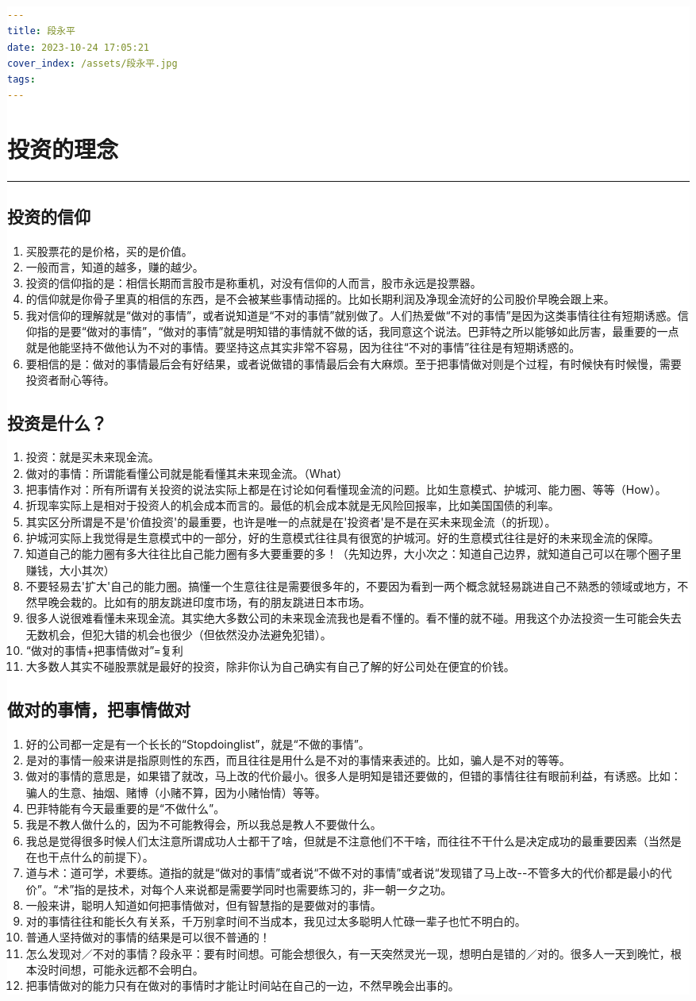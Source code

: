 ```yaml
---
title: 段永平
date: 2023-10-24 17:05:21
cover_index: /assets/段永平.jpg
tags:
---
```


# 投资的理念
---
## 投资的信仰
1. 买股票花的是价格，买的是价值。
2. 一般而言，知道的越多，赚的越少。
3. 投资的信仰指的是：相信长期而言股市是称重机，对没有信仰的人而言，股市永远是投票器。
4. 的信仰就是你骨子里真的相信的东西，是不会被某些事情动摇的。比如长期利润及净现金流好的公司股价早晚会跟上来。
5. 我对信仰的理解就是“做对的事情”，或者说知道是“不对的事情”就别做了。人们热爱做“不对的事情”是因为这类事情往往有短期诱惑。信仰指的是要“做对的事情”，“做对的事情”就是明知错的事情就不做的话，我同意这个说法。巴菲特之所以能够如此厉害，最重要的一点就是他能坚持不做他认为不对的事情。要坚持这点其实非常不容易，因为往往“不对的事情”往往是有短期诱惑的。
6. 要相信的是：做对的事情最后会有好结果，或者说做错的事情最后会有大麻烦。至于把事情做对则是个过程，有时候快有时候慢，需要投资者耐心等待。

## 投资是什么？
1. 投资：就是买未来现金流。
2. 做对的事情：所谓能看懂公司就是能看懂其未来现金流。（What）
3. 把事情作对：所有所谓有关投资的说法实际上都是在讨论如何看懂现金流的问题。比如生意模式、护城河、能力圈、等等（How）。
4. 折现率实际上是相对于投资人的机会成本而言的。最低的机会成本就是无风险回报率，比如美国国债的利率。
5. 其实区分所谓是不是'价值投资'的最重要，也许是唯一的点就是在'投资者'是不是在买未来现金流（的折现）。
6. 护城河实际上我觉得是生意模式中的一部分，好的生意模式往往具有很宽的护城河。好的生意模式往往是好的未来现金流的保障。
7. 知道自己的能力圈有多大往往比自己能力圈有多大要重要的多！（先知边界，大小次之：知道自己边界，就知道自己可以在哪个圈子里赚钱，大小其次）
8. 不要轻易去'扩大'自己的能力圈。搞懂一个生意往往是需要很多年的，不要因为看到一两个概念就轻易跳进自己不熟悉的领域或地方，不然早晚会栽的。比如有的朋友跳进印度市场，有的朋友跳进日本市场。
9. 很多人说很难看懂未来现金流。其实绝大多数公司的未来现金流我也是看不懂的。看不懂的就不碰。用我这个办法投资一生可能会失去无数机会，但犯大错的机会也很少（但依然没办法避免犯错）。
10. “做对的事情+把事情做对”=复利
11. 大多数人其实不碰股票就是最好的投资，除非你认为自己确实有自己了解的好公司处在便宜的价钱。

## 做对的事情，把事情做对
1. 好的公司都一定是有一个长长的“Stopdoinglist”，就是“不做的事情”。
2. 是对的事情一般来讲是指原则性的东西，而且往往是用什么是不对的事情来表述的。比如，骗人是不对的等等。
3. 做对的事情的意思是，如果错了就改，马上改的代价最小。很多人是明知是错还要做的，但错的事情往往有眼前利益，有诱惑。比如：骗人的生意、抽烟、赌博（小赌不算，因为小赌怡情）等等。
4. 巴菲特能有今天最重要的是“不做什么”。
5. 我是不教人做什么的，因为不可能教得会，所以我总是教人不要做什么。
6. 我总是觉得很多时候人们太注意所谓成功人士都干了啥，但就是不注意他们不干啥，而往往不干什么是决定成功的最重要因素（当然是在也干点什么的前提下）。
7. 道与术：道可学，术要练。道指的就是“做对的事情”或者说“不做不对的事情”或者说“发现错了马上改--不管多大的代价都是最小的代价”。“术”指的是技术，对每个人来说都是需要学同时也需要练习的，非一朝一夕之功。
8. 一般来讲，聪明人知道如何把事情做对，但有智慧指的是要做对的事情。
9. 对的事情往往和能长久有关系，千万别拿时间不当成本，我见过太多聪明人忙碌一辈子也忙不明白的。
10. 普通人坚持做对的事情的结果是可以很不普通的！
11. 怎么发现对／不对的事情？段永平：要有时间想。可能会想很久，有一天突然灵光一现，想明白是错的／对的。很多人一天到晚忙，根本没时间想，可能永远都不会明白。
12. 把事情做对的能力只有在做对的事情时才能让时间站在自己的一边，不然早晚会出事的。
